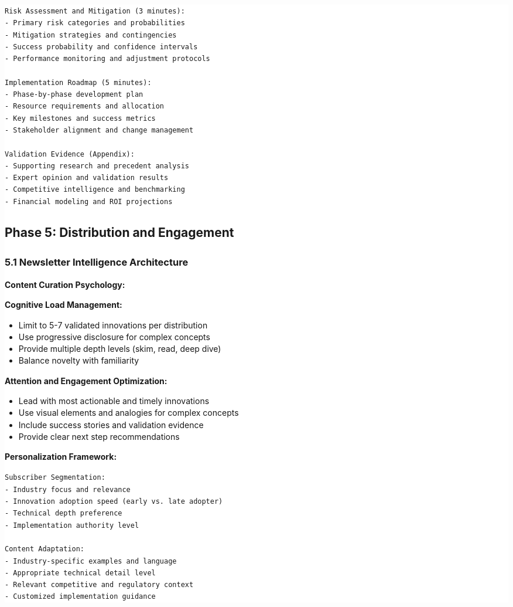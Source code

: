 ```
Risk Assessment and Mitigation (3 minutes):
- Primary risk categories and probabilities
- Mitigation strategies and contingencies
- Success probability and confidence intervals
- Performance monitoring and adjustment protocols

Implementation Roadmap (5 minutes):
- Phase-by-phase development plan
- Resource requirements and allocation
- Key milestones and success metrics
- Stakeholder alignment and change management

Validation Evidence (Appendix):
- Supporting research and precedent analysis
- Expert opinion and validation results
- Competitive intelligence and benchmarking
- Financial modeling and ROI projections
```

## Phase 5: Distribution and Engagement

### 5.1 Newsletter Intelligence Architecture

**Content Curation Psychology:**

**Cognitive Load Management:**
- Limit to 5-7 validated innovations per distribution
- Use progressive disclosure for complex concepts
- Provide multiple depth levels (skim, read, deep dive)
- Balance novelty with familiarity

**Attention and Engagement Optimization:**
- Lead with most actionable and timely innovations
- Use visual elements and analogies for complex concepts
- Include success stories and validation evidence
- Provide clear next step recommendations

**Personalization Framework:**
```
Subscriber Segmentation:
- Industry focus and relevance
- Innovation adoption speed (early vs. late adopter)
- Technical depth preference
- Implementation authority level

Content Adaptation:
- Industry-specific examples and language
- Appropriate technical detail level
- Relevant competitive and regulatory context
- Customized implementation guidance
```
